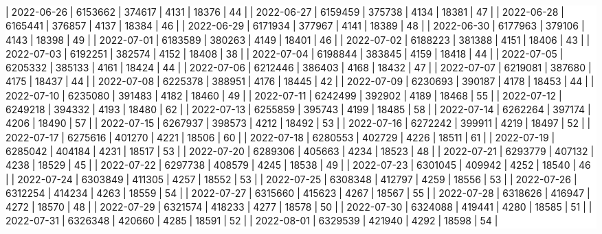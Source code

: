 | 2022-06-26 | 6153662 | 374617 | 4131 | 18376 | 44 |
| 2022-06-27 | 6159459 | 375738 | 4134 | 18381 | 47 |
| 2022-06-28 | 6165441 | 376857 | 4137 | 18384 | 46 |
| 2022-06-29 | 6171934 | 377967 | 4141 | 18389 | 48 |
| 2022-06-30 | 6177963 | 379106 | 4143 | 18398 | 49 |
| 2022-07-01 | 6183589 | 380263 | 4149 | 18401 | 46 |
| 2022-07-02 | 6188223 | 381388 | 4151 | 18406 | 43 |
| 2022-07-03 | 6192251 | 382574 | 4152 | 18408 | 38 |
| 2022-07-04 | 6198844 | 383845 | 4159 | 18418 | 44 |
| 2022-07-05 | 6205332 | 385133 | 4161 | 18424 | 44 |
| 2022-07-06 | 6212446 | 386403 | 4168 | 18432 | 47 |
| 2022-07-07 | 6219081 | 387680 | 4175 | 18437 | 44 |
| 2022-07-08 | 6225378 | 388951 | 4176 | 18445 | 42 |
| 2022-07-09 | 6230693 | 390187 | 4178 | 18453 | 44 |
| 2022-07-10 | 6235080 | 391483 | 4182 | 18460 | 49 |
| 2022-07-11 | 6242499 | 392902 | 4189 | 18468 | 55 |
| 2022-07-12 | 6249218 | 394332 | 4193 | 18480 | 62 |
| 2022-07-13 | 6255859 | 395743 | 4199 | 18485 | 58 |
| 2022-07-14 | 6262264 | 397174 | 4206 | 18490 | 57 |
| 2022-07-15 | 6267937 | 398573 | 4212 | 18492 | 53 |
| 2022-07-16 | 6272242 | 399911 | 4219 | 18497 | 52 |
| 2022-07-17 | 6275616 | 401270 | 4221 | 18506 | 60 |
| 2022-07-18 | 6280553 | 402729 | 4226 | 18511 | 61 |
| 2022-07-19 | 6285042 | 404184 | 4231 | 18517 | 53 |
| 2022-07-20 | 6289306 | 405663 | 4234 | 18523 | 48 |
| 2022-07-21 | 6293779 | 407132 | 4238 | 18529 | 45 |
| 2022-07-22 | 6297738 | 408579 | 4245 | 18538 | 49 |
| 2022-07-23 | 6301045 | 409942 | 4252 | 18540 | 46 |
| 2022-07-24 | 6303849 | 411305 | 4257 | 18552 | 53 |
| 2022-07-25 | 6308348 | 412797 | 4259 | 18556 | 53 |
| 2022-07-26 | 6312254 | 414234 | 4263 | 18559 | 54 |
| 2022-07-27 | 6315660 | 415623 | 4267 | 18567 | 55 |
| 2022-07-28 | 6318626 | 416947 | 4272 | 18570 | 48 |
| 2022-07-29 | 6321574 | 418233 | 4277 | 18578 | 50 |
| 2022-07-30 | 6324088 | 419441 | 4280 | 18585 | 51 |
| 2022-07-31 | 6326348 | 420660 | 4285 | 18591 | 52 |
| 2022-08-01 | 6329539 | 421940 | 4292 | 18598 | 54 |
